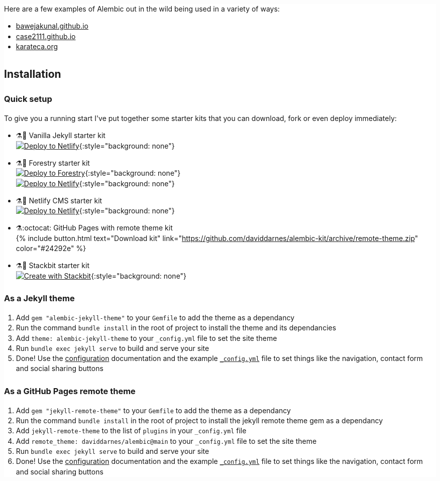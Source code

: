 



Here are a few examples of Alembic out in the wild being used in a variety of ways:

- [bawejakunal.github.io](https://bawejakunal.github.io/)
- [case2111.github.io](https://case2111.github.io/)
- [karateca.org](https://www.karateca.org/)

## Installation

### Quick setup

To give you a running start I've put together some starter kits that you can download, fork or even deploy immediately:

- ⚗️🍨 Vanilla Jekyll starter kit  
  [![Deploy to Netlify](https://www.netlify.com/img/deploy/button.svg)](https://app.netlify.com/start/deploy?repository=https://github.com/daviddarnes/alembic-kit){:style="background: none"}
- ⚗️🌲 Forestry starter kit  
  [![Deploy to Forestry](https://assets.forestry.io/import-to-forestry.svg)](https://app.forestry.io/quick-start?repo=daviddarnes/alembic-forestry-kit&engine=jekyll){:style="background: none"}  
  [![Deploy to Netlify](https://www.netlify.com/img/deploy/button.svg)](https://app.netlify.com/start/deploy?repository=https://github.com/daviddarnes/alembic-forestry-kit){:style="background: none"}
- ⚗️💠 Netlify CMS starter kit  
  [![Deploy to Netlify](https://www.netlify.com/img/deploy/button.svg)](https://app.netlify.com/start/deploy?repository=https://github.com/daviddarnes/alembic-netlifycms-kit&stack=cms){:style="background: none"}

- ⚗️:octocat: GitHub Pages with remote theme kit  
  {% include button.html text="Download kit" link="https://github.com/daviddarnes/alembic-kit/archive/remote-theme.zip" color="#24292e" %}
- ⚗️🚀 Stackbit starter kit  
  [![Create with Stackbit](https://assets.stackbit.com/badge/create-with-stackbit.svg)](https://app.stackbit.com/create?theme=https://github.com/daviddarnes/alembic-stackbit-kit){:style="background: none"}

### As a Jekyll theme

1. Add `gem "alembic-jekyll-theme"` to your `Gemfile` to add the theme as a dependancy
2. Run the command `bundle install` in the root of project to install the theme and its dependancies
3. Add `theme: alembic-jekyll-theme` to your `_config.yml` file to set the site theme
4. Run `bundle exec jekyll serve` to build and serve your site
5. Done! Use the [configuration](#configuration) documentation and the example [`_config.yml`](https://github.com/daviddarnes/alembic/blob/master/_config.yml) file to set things like the navigation, contact form and social sharing buttons

### As a GitHub Pages remote theme

1. Add `gem "jekyll-remote-theme"` to your `Gemfile` to add the theme as a dependancy
2. Run the command `bundle install` in the root of project to install the jekyll remote theme gem as a dependancy
3. Add `jekyll-remote-theme` to the list of `plugins` in your `_config.yml` file
4. Add `remote_theme: daviddarnes/alembic@main` to your `_config.yml` file to set the site theme
5. Run `bundle exec jekyll serve` to build and serve your site
6. Done! Use the [configuration](#configuration) documentation and the example [`_config.yml`](https://github.com/daviddarnes/alembic/blob/master/_config.yml) file to set things like the navigation, contact form and social sharing buttons
